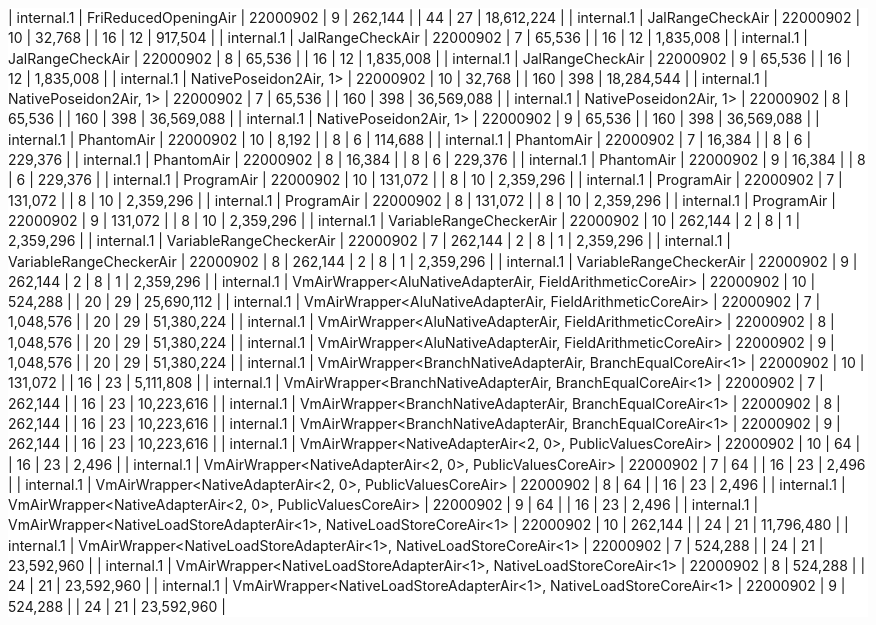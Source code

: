 | internal.1 | FriReducedOpeningAir | 22000902 | 9 | 262,144 |  | 44 | 27 | 18,612,224 | 
| internal.1 | JalRangeCheckAir | 22000902 | 10 | 32,768 |  | 16 | 12 | 917,504 | 
| internal.1 | JalRangeCheckAir | 22000902 | 7 | 65,536 |  | 16 | 12 | 1,835,008 | 
| internal.1 | JalRangeCheckAir | 22000902 | 8 | 65,536 |  | 16 | 12 | 1,835,008 | 
| internal.1 | JalRangeCheckAir | 22000902 | 9 | 65,536 |  | 16 | 12 | 1,835,008 | 
| internal.1 | NativePoseidon2Air<BabyBearParameters>, 1> | 22000902 | 10 | 32,768 |  | 160 | 398 | 18,284,544 | 
| internal.1 | NativePoseidon2Air<BabyBearParameters>, 1> | 22000902 | 7 | 65,536 |  | 160 | 398 | 36,569,088 | 
| internal.1 | NativePoseidon2Air<BabyBearParameters>, 1> | 22000902 | 8 | 65,536 |  | 160 | 398 | 36,569,088 | 
| internal.1 | NativePoseidon2Air<BabyBearParameters>, 1> | 22000902 | 9 | 65,536 |  | 160 | 398 | 36,569,088 | 
| internal.1 | PhantomAir | 22000902 | 10 | 8,192 |  | 8 | 6 | 114,688 | 
| internal.1 | PhantomAir | 22000902 | 7 | 16,384 |  | 8 | 6 | 229,376 | 
| internal.1 | PhantomAir | 22000902 | 8 | 16,384 |  | 8 | 6 | 229,376 | 
| internal.1 | PhantomAir | 22000902 | 9 | 16,384 |  | 8 | 6 | 229,376 | 
| internal.1 | ProgramAir | 22000902 | 10 | 131,072 |  | 8 | 10 | 2,359,296 | 
| internal.1 | ProgramAir | 22000902 | 7 | 131,072 |  | 8 | 10 | 2,359,296 | 
| internal.1 | ProgramAir | 22000902 | 8 | 131,072 |  | 8 | 10 | 2,359,296 | 
| internal.1 | ProgramAir | 22000902 | 9 | 131,072 |  | 8 | 10 | 2,359,296 | 
| internal.1 | VariableRangeCheckerAir | 22000902 | 10 | 262,144 | 2 | 8 | 1 | 2,359,296 | 
| internal.1 | VariableRangeCheckerAir | 22000902 | 7 | 262,144 | 2 | 8 | 1 | 2,359,296 | 
| internal.1 | VariableRangeCheckerAir | 22000902 | 8 | 262,144 | 2 | 8 | 1 | 2,359,296 | 
| internal.1 | VariableRangeCheckerAir | 22000902 | 9 | 262,144 | 2 | 8 | 1 | 2,359,296 | 
| internal.1 | VmAirWrapper<AluNativeAdapterAir, FieldArithmeticCoreAir> | 22000902 | 10 | 524,288 |  | 20 | 29 | 25,690,112 | 
| internal.1 | VmAirWrapper<AluNativeAdapterAir, FieldArithmeticCoreAir> | 22000902 | 7 | 1,048,576 |  | 20 | 29 | 51,380,224 | 
| internal.1 | VmAirWrapper<AluNativeAdapterAir, FieldArithmeticCoreAir> | 22000902 | 8 | 1,048,576 |  | 20 | 29 | 51,380,224 | 
| internal.1 | VmAirWrapper<AluNativeAdapterAir, FieldArithmeticCoreAir> | 22000902 | 9 | 1,048,576 |  | 20 | 29 | 51,380,224 | 
| internal.1 | VmAirWrapper<BranchNativeAdapterAir, BranchEqualCoreAir<1> | 22000902 | 10 | 131,072 |  | 16 | 23 | 5,111,808 | 
| internal.1 | VmAirWrapper<BranchNativeAdapterAir, BranchEqualCoreAir<1> | 22000902 | 7 | 262,144 |  | 16 | 23 | 10,223,616 | 
| internal.1 | VmAirWrapper<BranchNativeAdapterAir, BranchEqualCoreAir<1> | 22000902 | 8 | 262,144 |  | 16 | 23 | 10,223,616 | 
| internal.1 | VmAirWrapper<BranchNativeAdapterAir, BranchEqualCoreAir<1> | 22000902 | 9 | 262,144 |  | 16 | 23 | 10,223,616 | 
| internal.1 | VmAirWrapper<NativeAdapterAir<2, 0>, PublicValuesCoreAir> | 22000902 | 10 | 64 |  | 16 | 23 | 2,496 | 
| internal.1 | VmAirWrapper<NativeAdapterAir<2, 0>, PublicValuesCoreAir> | 22000902 | 7 | 64 |  | 16 | 23 | 2,496 | 
| internal.1 | VmAirWrapper<NativeAdapterAir<2, 0>, PublicValuesCoreAir> | 22000902 | 8 | 64 |  | 16 | 23 | 2,496 | 
| internal.1 | VmAirWrapper<NativeAdapterAir<2, 0>, PublicValuesCoreAir> | 22000902 | 9 | 64 |  | 16 | 23 | 2,496 | 
| internal.1 | VmAirWrapper<NativeLoadStoreAdapterAir<1>, NativeLoadStoreCoreAir<1> | 22000902 | 10 | 262,144 |  | 24 | 21 | 11,796,480 | 
| internal.1 | VmAirWrapper<NativeLoadStoreAdapterAir<1>, NativeLoadStoreCoreAir<1> | 22000902 | 7 | 524,288 |  | 24 | 21 | 23,592,960 | 
| internal.1 | VmAirWrapper<NativeLoadStoreAdapterAir<1>, NativeLoadStoreCoreAir<1> | 22000902 | 8 | 524,288 |  | 24 | 21 | 23,592,960 | 
| internal.1 | VmAirWrapper<NativeLoadStoreAdapterAir<1>, NativeLoadStoreCoreAir<1> | 22000902 | 9 | 524,288 |  | 24 | 21 | 23,592,960 | 